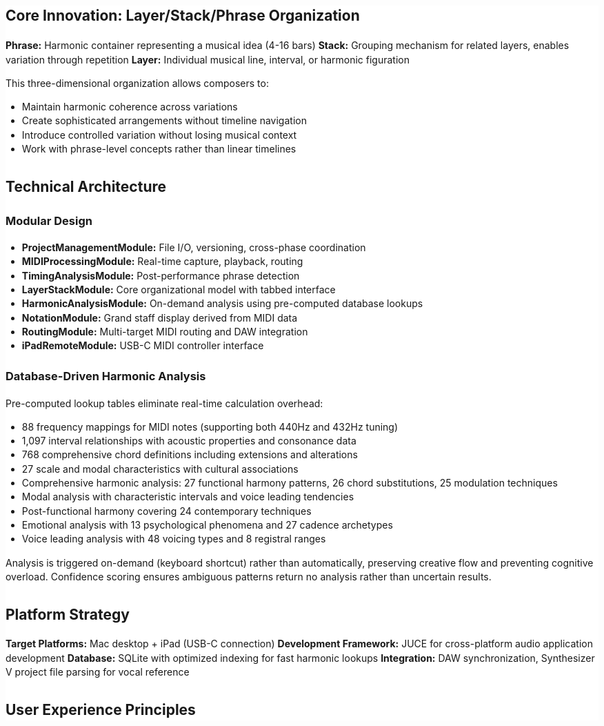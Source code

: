 ## Core Innovation: Layer/Stack/Phrase Organization

**Phrase:** Harmonic container representing a musical idea (4-16 bars)
**Stack:** Grouping mechanism for related layers, enables variation through repetition
**Layer:** Individual musical line, interval, or harmonic figuration

This three-dimensional organization allows composers to:
- Maintain harmonic coherence across variations
- Create sophisticated arrangements without timeline navigation
- Introduce controlled variation without losing musical context
- Work with phrase-level concepts rather than linear timelines

## Technical Architecture

### Modular Design
- **ProjectManagementModule:** File I/O, versioning, cross-phase coordination
- **MIDIProcessingModule:** Real-time capture, playback, routing
- **TimingAnalysisModule:** Post-performance phrase detection
- **LayerStackModule:** Core organizational model with tabbed interface
- **HarmonicAnalysisModule:** On-demand analysis using pre-computed database lookups
- **NotationModule:** Grand staff display derived from MIDI data
- **RoutingModule:** Multi-target MIDI routing and DAW integration
- **iPadRemoteModule:** USB-C MIDI controller interface

### Database-Driven Harmonic Analysis
Pre-computed lookup tables eliminate real-time calculation overhead:
- 88 frequency mappings for MIDI notes (supporting both 440Hz and 432Hz tuning)
- 1,097 interval relationships with acoustic properties and consonance data
- 768 comprehensive chord definitions including extensions and alterations
- 27 scale and modal characteristics with cultural associations
- Comprehensive harmonic analysis: 27 functional harmony patterns, 26 chord substitutions, 25 modulation techniques
- Modal analysis with characteristic intervals and voice leading tendencies
- Post-functional harmony covering 24 contemporary techniques
- Emotional analysis with 13 psychological phenomena and 27 cadence archetypes
- Voice leading analysis with 48 voicing types and 8 registral ranges

Analysis is triggered on-demand (keyboard shortcut) rather than automatically, preserving creative flow and preventing cognitive overload. Confidence scoring ensures ambiguous patterns return no analysis rather than uncertain results.

## Platform Strategy

**Target Platforms:** Mac desktop + iPad (USB-C connection)
**Development Framework:** JUCE for cross-platform audio application development
**Database:** SQLite with optimized indexing for fast harmonic lookups
**Integration:** DAW synchronization, Synthesizer V project file parsing for vocal reference

## User Experience Principles
